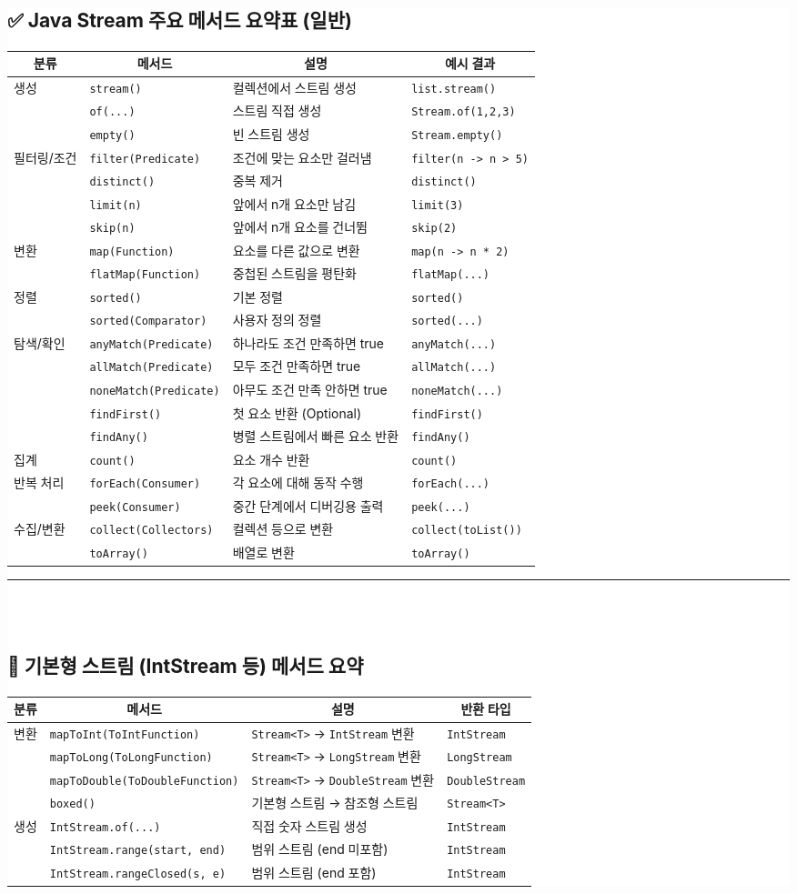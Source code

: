 
<div style="margin-top:80px;"></div>

## ✅ Java Stream 주요 메서드 요약표 (일반)

| 분류           | 메서드                          | 설명                                                | 예시 결과 |
|----------------|----------------------------------|-----------------------------------------------------|------------|
| 생성           | `stream()`                      | 컬렉션에서 스트림 생성                             | `list.stream()` |
|                | `of(...)`                       | 스트림 직접 생성                                   | `Stream.of(1,2,3)` |
|                | `empty()`                       | 빈 스트림 생성                                     | `Stream.empty()` |
| 필터링/조건    | `filter(Predicate)`             | 조건에 맞는 요소만 걸러냄                          | `filter(n -> n > 5)` |
|                | `distinct()`                    | 중복 제거                                           | `distinct()` |
|                | `limit(n)`                      | 앞에서 n개 요소만 남김                             | `limit(3)` |
|                | `skip(n)`                       | 앞에서 n개 요소를 건너뜀                           | `skip(2)` |
| 변환           | `map(Function)`                 | 요소를 다른 값으로 변환                            | `map(n -> n * 2)` |
|                | `flatMap(Function)`             | 중첩된 스트림을 평탄화                             | `flatMap(...)` |
| 정렬           | `sorted()`                      | 기본 정렬                                          | `sorted()` |
|                | `sorted(Comparator)`            | 사용자 정의 정렬                                   | `sorted(...)` |
| 탐색/확인      | `anyMatch(Predicate)`           | 하나라도 조건 만족하면 true                        | `anyMatch(...)` |
|                | `allMatch(Predicate)`           | 모두 조건 만족하면 true                            | `allMatch(...)` |
|                | `noneMatch(Predicate)`          | 아무도 조건 만족 안하면 true                       | `noneMatch(...)` |
|                | `findFirst()`                   | 첫 요소 반환 (Optional)                            | `findFirst()` |
|                | `findAny()`                     | 병렬 스트림에서 빠른 요소 반환                     | `findAny()` |
| 집계           | `count()`                       | 요소 개수 반환                                     | `count()` |
| 반복 처리      | `forEach(Consumer)`             | 각 요소에 대해 동작 수행                           | `forEach(...)` |
|                | `peek(Consumer)`                | 중간 단계에서 디버깅용 출력                         | `peek(...)` |
| 수집/변환      | `collect(Collectors)`           | 컬렉션 등으로 변환                                | `collect(toList())` |
|                | `toArray()`                     | 배열로 변환                                        | `toArray()` |

---

<div style="margin-top:80px;"></div>

## 🔧 기본형 스트림 (IntStream 등) 메서드 요약

| 분류       | 메서드                           | 설명                                              | 반환 타입        |
|------------|----------------------------------|---------------------------------------------------|------------------|
| 변환       | `mapToInt(ToIntFunction)`        | `Stream<T>` → `IntStream` 변환                   | `IntStream`      |
|            | `mapToLong(ToLongFunction)`      | `Stream<T>` → `LongStream` 변환                  | `LongStream`     |
|            | `mapToDouble(ToDoubleFunction)`  | `Stream<T>` → `DoubleStream` 변환                | `DoubleStream`   |
|            | `boxed()`                        | 기본형 스트림 → 참조형 스트림                    | `Stream<T>`      |
| 생성       | `IntStream.of(...)`              | 직접 숫자 스트림 생성                             | `IntStream`      |
|            | `IntStream.range(start, end)`    | 범위 스트림 (end 미포함)                          | `IntStream`      |
|            | `IntStream.rangeClosed(s, e)`    | 범위 스트림 (end 포함)                            | `IntStream`      |